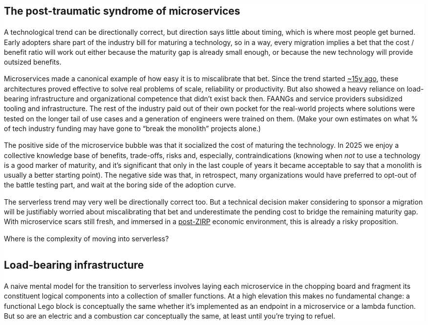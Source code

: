 ## The post-traumatic syndrome of microservices

A technological trend can be directionally correct, but direction says
little about timing, which is where most people get burned. Early
adopters share part of the industry bill for maturing a technology, so
in a way, every migration implies a bet that the cost / benefit ratio
will work out either because the maturity gap is already small enough,
or because the new technology will provide outsized benefits.

Microservices made a canonical example of how easy it is to miscalibrate
that bet. Since the trend started [~15y
ago](https://www.martinfowler.com/articles/microservices.html), these
architectures proved effective to solve real problems of scale,
reliability or productivity. But also showed a heavy reliance on
load-bearing infrastructure and organizational competence that didn’t
exist back then. FAANGs and service providers subsidized tooling and
infrastructure. The rest of the industry paid out of their own pocket
for the real-world projects where solutions were tested on the longer
tail of use cases and a generation of engineers were trained on
them. (Make your own estimates on what % of tech industry funding
may have gone to “break the monolith” projects alone.) 

The positive side of the microservice bubble was that it socialized the
cost of maturing the technology. In 2025 we enjoy a collective knowledge
base of benefits, trade-offs, risks and, especially, contraindications
(knowing when *not* to use a technology is a good marker of maturity,
and it’s significant that only in the last couple of years it became
acceptable to say that a monolith is usually a better starting point).
The negative side was that, in retrospect, many organizations would have
preferred to opt-out of the battle testing part, and wait at the boring
side of the adoption curve. 

The serverless trend may very well be directionally correct too. But a
technical decision maker considering to sponsor a migration will be
justifiably worried about miscalibrating that bet and underestimate the
pending cost to bridge the remaining maturity gap. With microservice
scars still fresh, and immersed in a
[post-ZIRP](https://newsletter.pragmaticengineer.com/p/zirp-engineering-practices)
economic environment, this is already a risky proposition.

Where is the complexity of moving into serverless?

## Load-bearing infrastructure

A naive mental model for the transition to serverless involves laying
each microservice in the chopping board and fragment its constituent
logical components into a collection of smaller functions. At a high
elevation this makes no fundamental change: a functional Lego block is
conceptually the same whether it’s implemented as an endpoint in a
microservice or a lambda function. But so are an electric and a
combustion car conceptually the same, at least until you’re trying to
refuel. 
